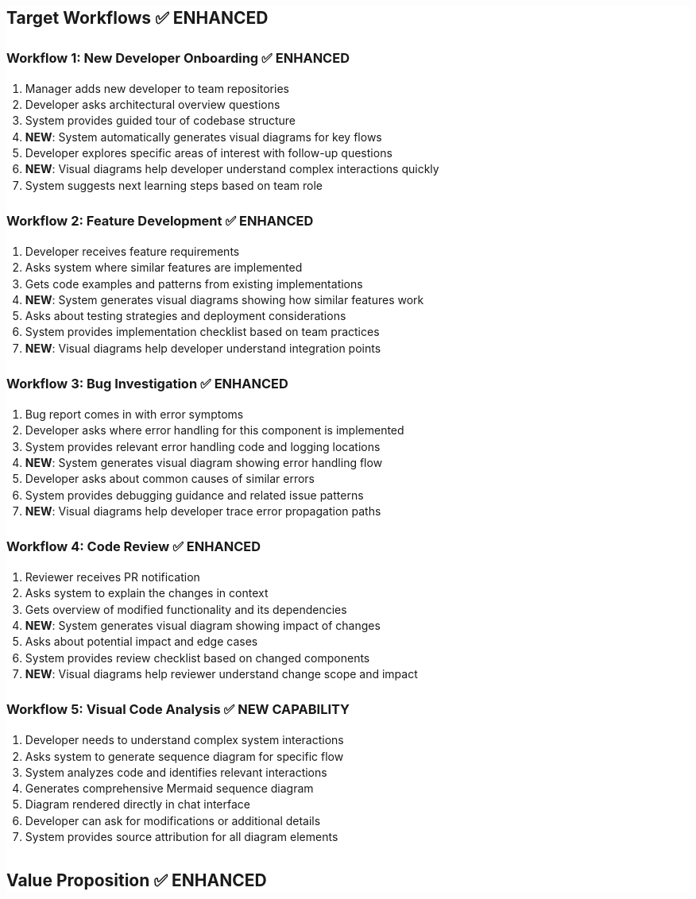 ## Target Workflows ✅ ENHANCED

### Workflow 1: New Developer Onboarding ✅ ENHANCED
1. Manager adds new developer to team repositories
2. Developer asks architectural overview questions
3. System provides guided tour of codebase structure
4. **NEW**: System automatically generates visual diagrams for key flows
5. Developer explores specific areas of interest with follow-up questions
6. **NEW**: Visual diagrams help developer understand complex interactions quickly
7. System suggests next learning steps based on team role

### Workflow 2: Feature Development ✅ ENHANCED
1. Developer receives feature requirements
2. Asks system where similar features are implemented
3. Gets code examples and patterns from existing implementations
4. **NEW**: System generates visual diagrams showing how similar features work
5. Asks about testing strategies and deployment considerations
6. System provides implementation checklist based on team practices
7. **NEW**: Visual diagrams help developer understand integration points

### Workflow 3: Bug Investigation ✅ ENHANCED
1. Bug report comes in with error symptoms
2. Developer asks where error handling for this component is implemented
3. System provides relevant error handling code and logging locations
4. **NEW**: System generates visual diagram showing error handling flow
5. Developer asks about common causes of similar errors
6. System provides debugging guidance and related issue patterns
7. **NEW**: Visual diagrams help developer trace error propagation paths

### Workflow 4: Code Review ✅ ENHANCED
1. Reviewer receives PR notification
2. Asks system to explain the changes in context
3. Gets overview of modified functionality and its dependencies
4. **NEW**: System generates visual diagram showing impact of changes
5. Asks about potential impact and edge cases
6. System provides review checklist based on changed components
7. **NEW**: Visual diagrams help reviewer understand change scope and impact

### Workflow 5: Visual Code Analysis ✅ NEW CAPABILITY
1. Developer needs to understand complex system interactions
2. Asks system to generate sequence diagram for specific flow
3. System analyzes code and identifies relevant interactions
4. Generates comprehensive Mermaid sequence diagram
5. Diagram rendered directly in chat interface
6. Developer can ask for modifications or additional details
7. System provides source attribution for all diagram elements

## Value Proposition ✅ ENHANCED
